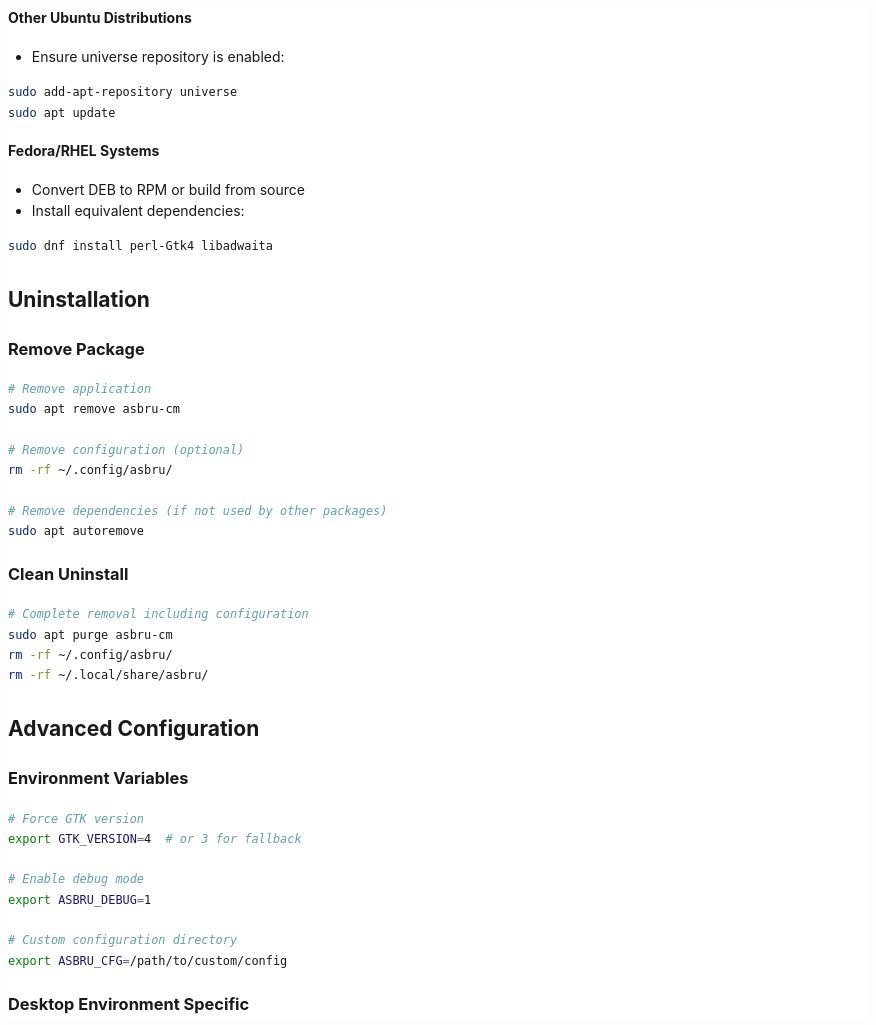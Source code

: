 #### Other Ubuntu Distributions
- Ensure universe repository is enabled:
```bash
sudo add-apt-repository universe
sudo apt update
```

#### Fedora/RHEL Systems
- Convert DEB to RPM or build from source
- Install equivalent dependencies:
```bash
sudo dnf install perl-Gtk4 libadwaita
```

## Uninstallation

### Remove Package
```bash
# Remove application
sudo apt remove asbru-cm

# Remove configuration (optional)
rm -rf ~/.config/asbru/

# Remove dependencies (if not used by other packages)
sudo apt autoremove
```

### Clean Uninstall
```bash
# Complete removal including configuration
sudo apt purge asbru-cm
rm -rf ~/.config/asbru/
rm -rf ~/.local/share/asbru/
```

## Advanced Configuration

### Environment Variables
```bash
# Force GTK version
export GTK_VERSION=4  # or 3 for fallback

# Enable debug mode
export ASBRU_DEBUG=1

# Custom configuration directory
export ASBRU_CFG=/path/to/custom/config
```

### Desktop Environment Specific
